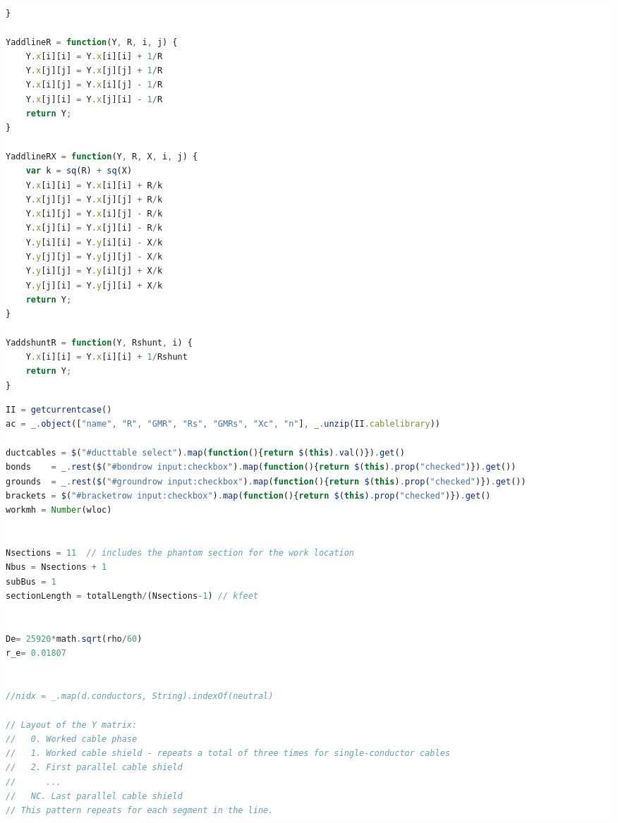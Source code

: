 ```js
}

YaddlineR = function(Y, R, i, j) {
    Y.x[i][i] = Y.x[i][i] + 1/R
    Y.x[j][j] = Y.x[j][j] + 1/R
    Y.x[i][j] = Y.x[i][j] - 1/R
    Y.x[j][i] = Y.x[j][i] - 1/R
    return Y;
}

YaddlineRX = function(Y, R, X, i, j) {
    var k = sq(R) + sq(X)
    Y.x[i][i] = Y.x[i][i] + R/k
    Y.x[j][j] = Y.x[j][j] + R/k
    Y.x[i][j] = Y.x[i][j] - R/k
    Y.x[j][i] = Y.x[j][i] - R/k
    Y.y[i][i] = Y.y[i][i] - X/k
    Y.y[j][j] = Y.y[j][j] - X/k
    Y.y[i][j] = Y.y[i][j] + X/k
    Y.y[j][i] = Y.y[j][i] + X/k
    return Y;
}

YaddshuntR = function(Y, Rshunt, i) {
    Y.x[i][i] = Y.x[i][i] + 1/Rshunt
    return Y;
}

```



```js
II = getcurrentcase()
ac = _.object(["name", "R", "GMR", "Rs", "GMRs", "Xc", "n"], _.unzip(II.cablelibrary))

ductcables = $("#ducttable select").map(function(){return $(this).val()}).get()
bonds    = _.rest($("#bondrow input:checkbox").map(function(){return $(this).prop("checked")}).get())
grounds  = _.rest($("#groundrow input:checkbox").map(function(){return $(this).prop("checked")}).get())
brackets = $("#bracketrow input:checkbox").map(function(){return $(this).prop("checked")}).get()
workmh = Number(wloc)


Nsections = 11  // includes the phantom section for the work location
Nbus = Nsections + 1
subBus = 1
sectionLength = totalLength/(Nsections-1) // kfeet


De= 25920*math.sqrt(rho/60)
r_e= 0.01807


//nidx = _.map(d.conductors, String).indexOf(neutral)

// Layout of the Y matrix:
//   0. Worked cable phase
//   1. Worked cable shield - repeats a total of three times for single-conductor cables
//   2. First parallel cable shield
//      ...
//   NC. Last parallel cable shield
// This pattern repeats for each segment in the line.
```